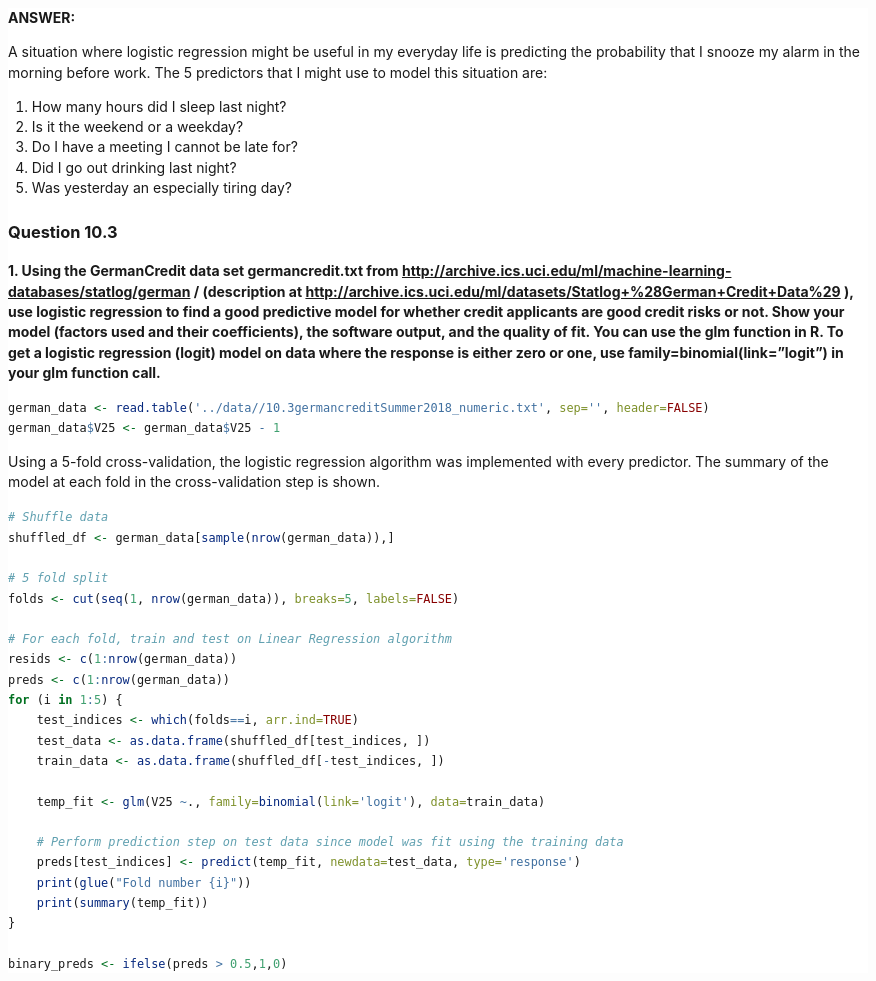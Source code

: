 **ANSWER:**

A situation where logistic regression might be useful in my everyday life is predicting the probability that I snooze my alarm in the morning before work. The 5 predictors that I might use to model this situation are:

1. How many hours did I sleep last night?
2. Is it the weekend or a weekday?
3. Do I have a meeting I cannot be late for?
4. Did I go out drinking last night?
5. Was yesterday an especially tiring day?

### Question 10.3

**1. Using the GermanCredit data set germancredit.txt from http://archive.ics.uci.edu/ml/machine-learning-databases/statlog/german / (description at http://archive.ics.uci.edu/ml/datasets/Statlog+%28German+Credit+Data%29 ), use logistic regression to find a good predictive model for whether credit applicants are good credit risks or not. Show your model (factors used and their coefficients), the software output, and the quality of fit. You can use the glm function in R. To get a logistic regression (logit) model on data where the response is either zero or one, use family=binomial(link=”logit”) in your glm function call.**


```R
german_data <- read.table('../data//10.3germancreditSummer2018_numeric.txt', sep='', header=FALSE)
german_data$V25 <- german_data$V25 - 1
```

Using a 5-fold cross-validation, the logistic regression algorithm was implemented with every predictor. The summary of the model at each fold in the cross-validation step is shown.


```R
# Shuffle data
shuffled_df <- german_data[sample(nrow(german_data)),]

# 5 fold split
folds <- cut(seq(1, nrow(german_data)), breaks=5, labels=FALSE)

# For each fold, train and test on Linear Regression algorithm
resids <- c(1:nrow(german_data))
preds <- c(1:nrow(german_data))
for (i in 1:5) {
    test_indices <- which(folds==i, arr.ind=TRUE)
    test_data <- as.data.frame(shuffled_df[test_indices, ])
    train_data <- as.data.frame(shuffled_df[-test_indices, ])

    temp_fit <- glm(V25 ~., family=binomial(link='logit'), data=train_data)

    # Perform prediction step on test data since model was fit using the training data
    preds[test_indices] <- predict(temp_fit, newdata=test_data, type='response')
    print(glue("Fold number {i}"))
    print(summary(temp_fit))
}

binary_preds <- ifelse(preds > 0.5,1,0)
```
